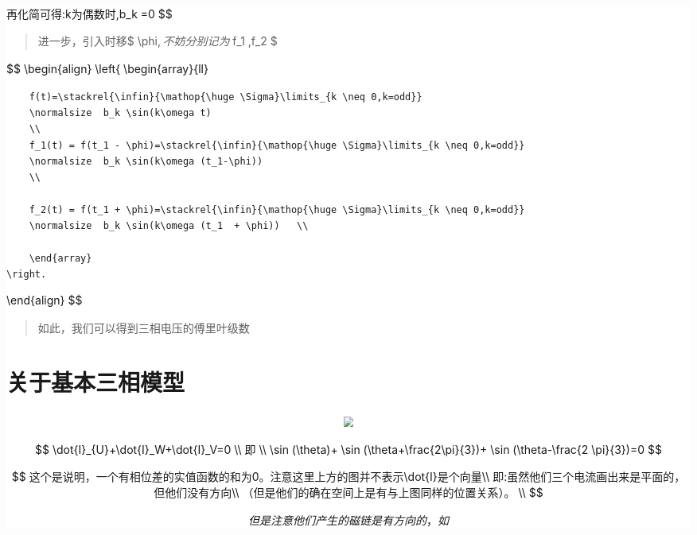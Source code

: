  再化简可得:k为偶数时,b_k =0
$$



> 进一步，引入时移$ \phi$,不妨分别记为$ f_1 ,f_2 $ 


$$
\begin{align}
	\left\{
		\begin{array}{ll}
		
		f(t)=\stackrel{\infin}{\mathop{\huge \Sigma}\limits_{k \neq 0,k=odd}}
 		\normalsize  b_k \sin(k\omega t)  
 		\\
		f_1(t) = f(t_1 - \phi)=\stackrel{\infin}{\mathop{\huge \Sigma}\limits_{k \neq 0,k=odd}}
 		\normalsize  b_k \sin(k\omega (t_1-\phi))  
 		\\
 		
 		f_2(t) = f(t_1 + \phi)=\stackrel{\infin}{\mathop{\huge \Sigma}\limits_{k \neq 0,k=odd}}
 		\normalsize  b_k \sin(k\omega (t_1  + \phi))   \\
 		
 		\end{array}
 	\right.
 \end{align}
$$

> 如此，我们可以得到三相电压的傅里叶级数







# 关于基本三相模型

<div align="center">
    <img src="mini-project-pic/三相相量图.png" style="zoom:80%;" />
</div>

$$
\dot{I}_{U}+\dot{I}_W+\dot{I}_V=0 \\
即
\\
\sin (\theta)+ \sin (\theta+\frac{2\pi}{3})+ \sin (\theta-\frac{2 \pi}{3})=0
$$

$$
这个是说明，一个有相位差的实值函数的和为0。注意这里上方的图并不表示\dot{I}是个向量\\
即:虽然他们三个电流画出来是平面的，但他们没有方向\\
（但是他们的确在空间上是有与上图同样的位置关系）。
\\
$$

$$
但是注意他们产生的磁链是有方向的，如
$$
